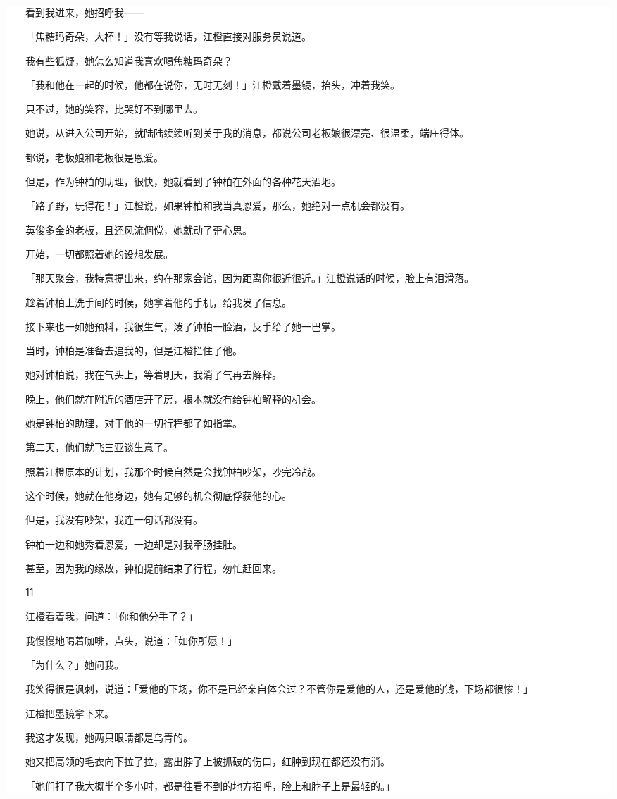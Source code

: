 &emsp;&emsp;看到我进来，她招呼我——  
  
&emsp;&emsp;「焦糖玛奇朵，大杯！」没有等我说话，江橙直接对服务员说道。  
  
&emsp;&emsp;我有些狐疑，她怎么知道我喜欢喝焦糖玛奇朵？  
  
&emsp;&emsp;「我和他在一起的时候，他都在说你，无时无刻！」江橙戴着墨镜，抬头，冲着我笑。  
  
&emsp;&emsp;只不过，她的笑容，比哭好不到哪里去。  
  
&emsp;&emsp;她说，从进入公司开始，就陆陆续续听到关于我的消息，都说公司老板娘很漂亮、很温柔，端庄得体。  
  
&emsp;&emsp;都说，老板娘和老板很是恩爱。  
  
&emsp;&emsp;但是，作为钟柏的助理，很快，她就看到了钟柏在外面的各种花天酒地。  
  
&emsp;&emsp;「路子野，玩得花！」江橙说，如果钟柏和我当真恩爱，那么，她绝对一点机会都没有。  
  
&emsp;&emsp;英俊多金的老板，且还风流倜傥，她就动了歪心思。  
  
&emsp;&emsp;开始，一切都照着她的设想发展。  
  
&emsp;&emsp;「那天聚会，我特意提出来，约在那家会馆，因为距离你很近很近。」江橙说话的时候，脸上有泪滑落。  
  
&emsp;&emsp;趁着钟柏上洗手间的时候，她拿着他的手机，给我发了信息。  
  
&emsp;&emsp;接下来也一如她预料，我很生气，泼了钟柏一脸酒，反手给了她一巴掌。  
  
&emsp;&emsp;当时，钟柏是准备去追我的，但是江橙拦住了他。  
  
&emsp;&emsp;她对钟柏说，我在气头上，等着明天，我消了气再去解释。  
  
&emsp;&emsp;晚上，他们就在附近的酒店开了房，根本就没有给钟柏解释的机会。  
  
&emsp;&emsp;她是钟柏的助理，对于他的一切行程都了如指掌。  
  
&emsp;&emsp;第二天，他们就飞三亚谈生意了。  
  
&emsp;&emsp;照着江橙原本的计划，我那个时候自然是会找钟柏吵架，吵完冷战。  
  
&emsp;&emsp;这个时候，她就在他身边，她有足够的机会彻底俘获他的心。  
  
&emsp;&emsp;但是，我没有吵架，我连一句话都没有。  
  
&emsp;&emsp;钟柏一边和她秀着恩爱，一边却是对我牵肠挂肚。  
  
&emsp;&emsp;甚至，因为我的缘故，钟柏提前结束了行程，匆忙赶回来。  
  
&emsp;&emsp;11  
  
&emsp;&emsp;江橙看着我，问道：「你和他分手了？」  
  
&emsp;&emsp;我慢慢地喝着咖啡，点头，说道：「如你所愿！」  
  
&emsp;&emsp;「为什么？」她问我。  
  
&emsp;&emsp;我笑得很是讽刺，说道：「爱他的下场，你不是已经亲自体会过？不管你是爱他的人，还是爱他的钱，下场都很惨！」  
  
&emsp;&emsp;江橙把墨镜拿下来。  
  
&emsp;&emsp;我这才发现，她两只眼睛都是乌青的。  
  
&emsp;&emsp;她又把高领的毛衣向下拉了拉，露出脖子上被抓破的伤口，红肿到现在都还没有消。  
  
&emsp;&emsp;「她们打了我大概半个多小时，都是往看不到的地方招呼，脸上和脖子上是最轻的。」  
  